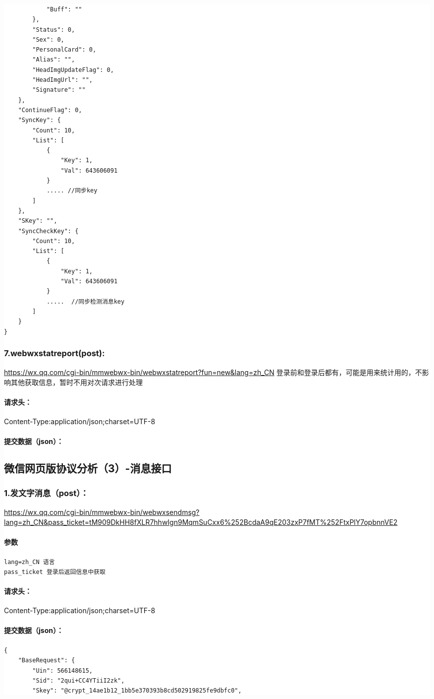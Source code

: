 ```
			"Buff": ""
		},
		"Status": 0,
		"Sex": 0,
		"PersonalCard": 0,
		"Alias": "",
		"HeadImgUpdateFlag": 0,
		"HeadImgUrl": "",
		"Signature": ""
	},
	"ContinueFlag": 0,
	"SyncKey": {
		"Count": 10,
		"List": [
			{
				"Key": 1,
				"Val": 643606091
			}
			..... //同步key
		]
	},
	"SKey": "",
	"SyncCheckKey": {
		"Count": 10,
		"List": [
			{
				"Key": 1,
				"Val": 643606091
			}
			.....  //同步检测消息key
		]
	}
}
```
### 7.webwxstatreport(post):
https://wx.qq.com/cgi-bin/mmwebwx-bin/webwxstatreport?fun=new&lang=zh_CN
登录前和登录后都有，可能是用来统计用的，不影响其他获取信息，暂时不用对次请求进行处理
#### 请求头：
Content-Type:application/json;charset=UTF-8
#### 提交数据（json）：

## 微信网页版协议分析（3）-消息接口
### 1.发文字消息（post）：
https://wx.qq.com/cgi-bin/mmwebwx-bin/webwxsendmsg?lang=zh_CN&pass_ticket=tM909DkHH8fXLR7hhwIgn9MqmSuCxx6%252BcdaA9qE203zxP7fMT%252FtxPlY7opbnnVE2
#### 参数
```
lang=zh_CN 语言
pass_ticket 登录后返回信息中获取
```
#### 请求头：
Content-Type:application/json;charset=UTF-8
#### 提交数据（json）：
```
{
	"BaseRequest": {
		"Uin": 566148615,
		"Sid": "2qui+CC4YTiiI2zk",
		"Skey": "@crypt_14ae1b12_1bb5e370393b8cd502919825fe9dbfc0",
```